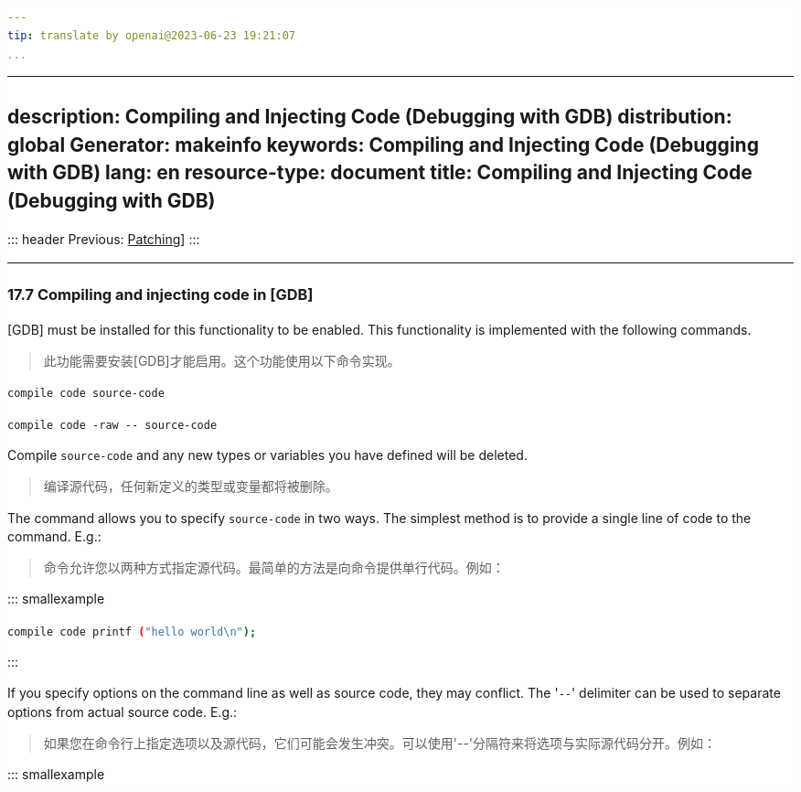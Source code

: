 ```yaml
---
tip: translate by openai@2023-06-23 19:21:07
...
```

---
description: Compiling and Injecting Code (Debugging with GDB)
distribution: global
Generator: makeinfo
keywords: Compiling and Injecting Code (Debugging with GDB)
lang: en
resource-type: document
title: Compiling and Injecting Code (Debugging with GDB)
---
::: header
Previous: [Patching](Patching.html#Patching)]
:::

---

### 17.7 Compiling and injecting code in [GDB]


[GDB] must be installed for this functionality to be enabled. This functionality is implemented with the following commands.

> 此功能需要安装[GDB]才能启用。这个功能使用以下命令实现。

`compile code source-code`

`compile code -raw -- source-code`


Compile `source-code` and any new types or variables you have defined will be deleted.

> 编译源代码，任何新定义的类型或变量都将被删除。


The command allows you to specify `source-code` in two ways. The simplest method is to provide a single line of code to the command. E.g.:

> 命令允许您以两种方式指定源代码。最简单的方法是向命令提供单行代码。例如：

::: smallexample

```bash
compile code printf ("hello world\n");
```

:::


If you specify options on the command line as well as source code, they may conflict. The '`--`' delimiter can be used to separate options from actual source code. E.g.:

> 如果您在命令行上指定选项以及源代码，它们可能会发生冲突。可以使用'--'分隔符来将选项与实际源代码分开。例如：

::: smallexample
